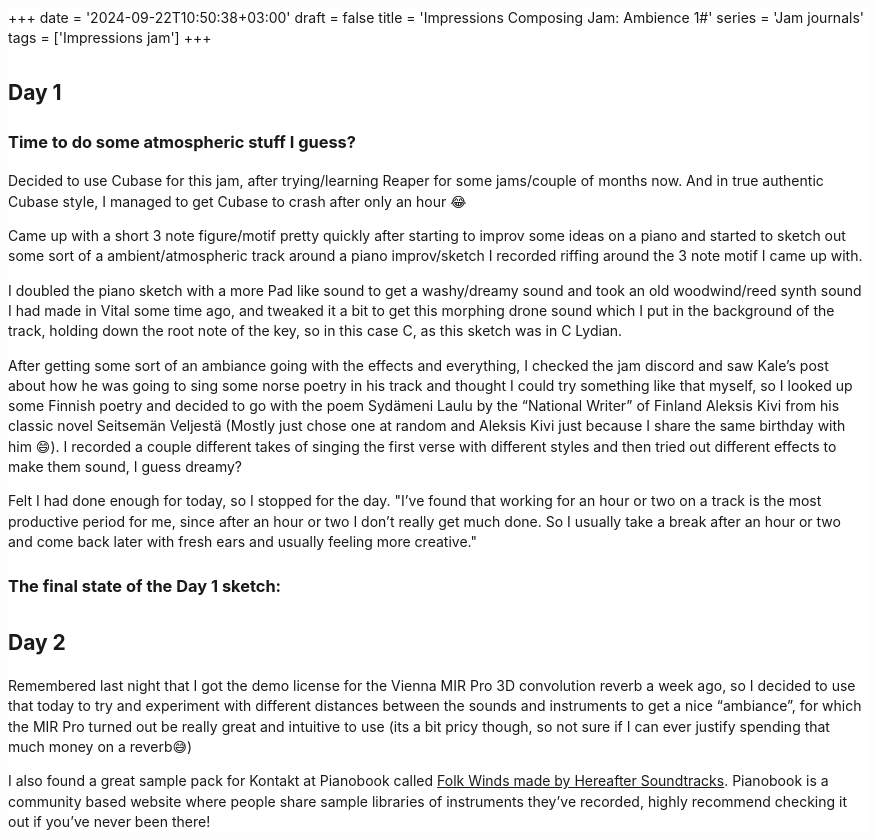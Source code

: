 +++
date = '2024-09-22T10:50:38+03:00'
draft = false
title = 'Impressions Composing Jam: Ambience 1#'
series = 'Jam journals'
tags = ['Impressions jam']
+++
## Day 1
### Time to do some atmospheric stuff I guess?

Decided to use Cubase for this jam, after trying/learning Reaper for some jams/couple of months now. And in true authentic Cubase style, I managed to get Cubase to crash after only an hour 😂

Came up with a short 3 note figure/motif pretty quickly after starting to improv some ideas on a piano and started to sketch out some sort of a ambient/atmospheric track around a piano improv/sketch I recorded riffing around the 3 note motif I came up with.

I doubled the piano sketch with a more Pad like sound to get a washy/dreamy sound and took an old woodwind/reed synth sound I had made in Vital some time ago, and tweaked it a bit to get this morphing drone sound which I put in the background of the track, holding down the root note of the key, so in this case C, as this sketch was in C Lydian.

After getting some sort of an ambiance going with the effects and everything, I checked the jam discord and saw Kale’s post about how he was going to sing some norse poetry in his track and thought I could try something like that myself, so I looked up some Finnish poetry and decided to go with the poem Sydämeni Laulu by the “National Writer” of Finland Aleksis Kivi from his classic novel Seitsemän Veljestä (Mostly just chose one at random and Aleksis Kivi just because I share the same birthday with him 😄). I recorded a couple different takes of singing the first verse with different styles and then tried out different effects to make them sound, I guess dreamy?

Felt I had done enough for today, so I stopped for the day.
"I’ve found that working for an hour or two on a track is the most productive period for me, since after an hour or two I don’t really get much done. So I usually take a break after an hour or two and come back later with fresh ears and usually feeling more creative."

### The final state of the Day 1 sketch:
<iframe width="560" height="315" src="https://www.youtube.com/embed/7GO65ShTbY8?si=VyNj5DhAqrgpwXXX" title="YouTube video player" frameborder="0" allow="accelerometer; autoplay; clipboard-write; encrypted-media; gyroscope; picture-in-picture; web-share" referrerpolicy="strict-origin-when-cross-origin" allowfullscreen=""></iframe>

## Day 2
Remembered last night that I got the demo license for the Vienna MIR Pro 3D convolution reverb a week ago, so I decided to use that today to try and experiment with different distances between the sounds and instruments to get a nice “ambiance”, for which the MIR Pro turned out be really great and intuitive to use (its a bit pricy though, so not sure if I can ever justify spending that much money on a reverb😅)

I also found a great sample pack for Kontakt at Pianobook called [Folk Winds made by Hereafter Soundtracks](https://www.pianobook.co.uk/packs/folk-winds/). Pianobook is a community based website where people share sample libraries of instruments they’ve recorded, highly recommend checking it out if you’ve never been there!

